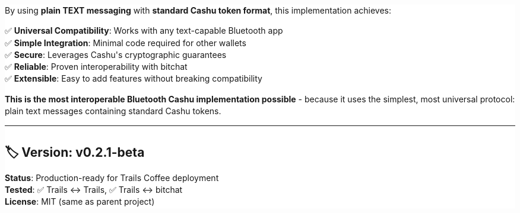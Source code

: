 By using **plain TEXT messaging** with **standard Cashu token format**, this implementation achieves:

✅ **Universal Compatibility**: Works with any text-capable Bluetooth app  
✅ **Simple Integration**: Minimal code required for other wallets  
✅ **Secure**: Leverages Cashu's cryptographic guarantees  
✅ **Reliable**: Proven interoperability with bitchat  
✅ **Extensible**: Easy to add features without breaking compatibility  

**This is the most interoperable Bluetooth Cashu implementation possible** - because it uses the simplest, most universal protocol: plain text messages containing standard Cashu tokens.

---

## 🏷️ Version: v0.2.1-beta
**Status**: Production-ready for Trails Coffee deployment  
**Tested**: ✅ Trails ↔ Trails, ✅ Trails ↔ bitchat  
**License**: MIT (same as parent project)

